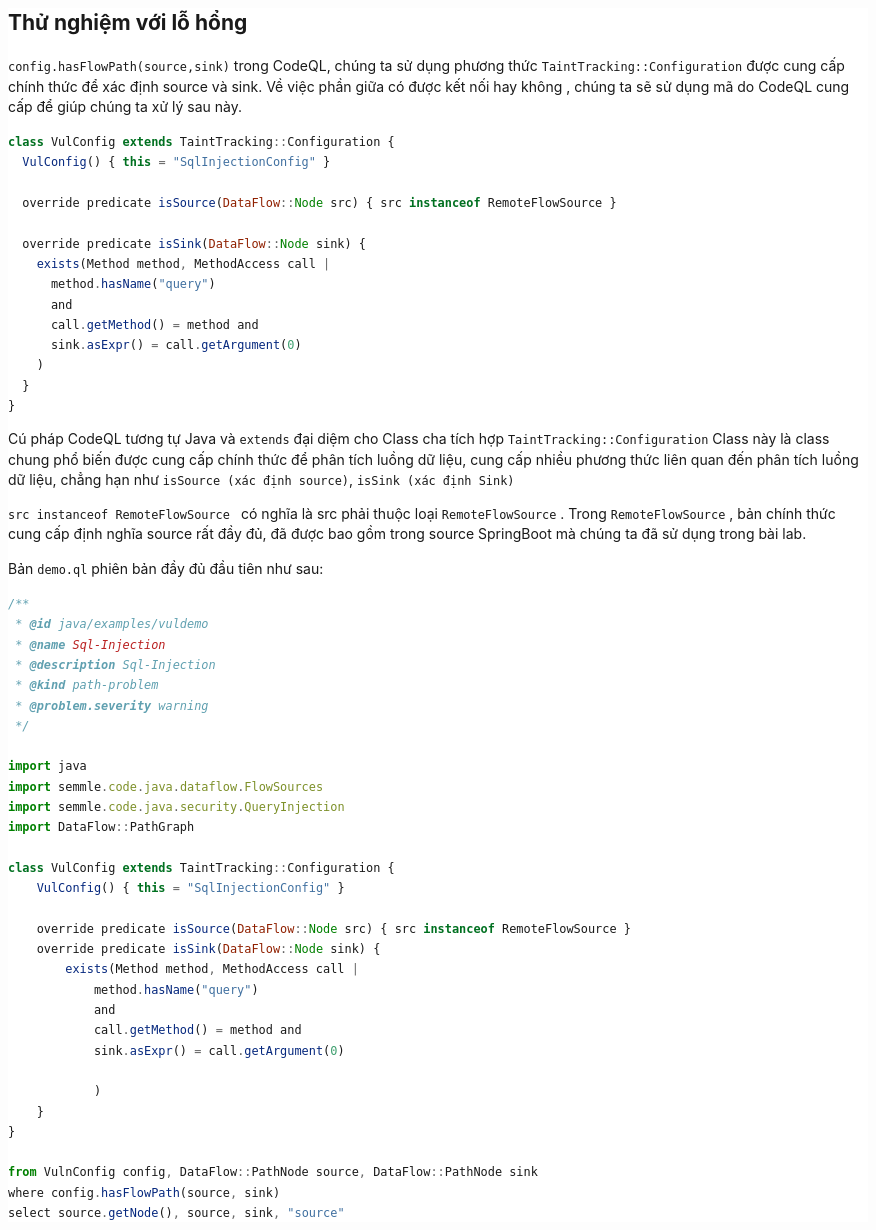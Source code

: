 ## Thử nghiệm với lỗ hổng
`config.hasFlowPath(source,sink)` trong CodeQL, chúng ta sử dụng phương thức `TaintTracking::Configuration` được cung cấp chính thức để xác định source và sink. Về việc phần giữa có được kết nối hay không , chúng ta sẽ sử dụng mã do CodeQL cung cấp để giúp chúng ta xử lý sau này.

```js
class VulConfig extends TaintTracking::Configuration {
  VulConfig() { this = "SqlInjectionConfig" }

  override predicate isSource(DataFlow::Node src) { src instanceof RemoteFlowSource }

  override predicate isSink(DataFlow::Node sink) {
    exists(Method method, MethodAccess call |
      method.hasName("query")
      and
      call.getMethod() = method and
      sink.asExpr() = call.getArgument(0)
    )
  }
}
```

Cú pháp CodeQL tương tự Java và `extends` đại diệm cho Class cha tích hợp `TaintTracking::Configuration` 
Class này là class chung phổ biến được cung cấp chính thức để phân tích luồng dữ liệu, cung cấp nhiều phương thức liên quan đến phân tích luồng dữ liệu, chẳng hạn như `isSource (xác định source)`, `isSink (xác định Sink)`  

`src instanceof RemoteFlowSource ` có nghĩa là src phải thuộc loại `RemoteFlowSource` . Trong `RemoteFlowSource` , bản chính thức cung cấp định nghĩa source rất đầy đủ, đã được bao gồm trong source SpringBoot mà chúng ta đã sử dụng trong bài lab.

Bản `demo.ql` phiên bản đầy đủ đầu tiên như sau:
```js
/**
 * @id java/examples/vuldemo
 * @name Sql-Injection
 * @description Sql-Injection
 * @kind path-problem
 * @problem.severity warning
 */

import java
import semmle.code.java.dataflow.FlowSources
import semmle.code.java.security.QueryInjection
import DataFlow::PathGraph

class VulConfig extends TaintTracking::Configuration {
	VulConfig() { this = "SqlInjectionConfig" }

	override predicate isSource(DataFlow::Node src) { src instanceof RemoteFlowSource }
	override predicate isSink(DataFlow::Node sink) {
		exists(Method method, MethodAccess call |
			method.hasName("query")
			and
			call.getMethod() = method and 
			sink.asExpr() = call.getArgument(0)
			
			)
	}
}

from VulnConfig config, DataFlow::PathNode source, DataFlow::PathNode sink
where config.hasFlowPath(source, sink)
select source.getNode(), source, sink, "source"
```